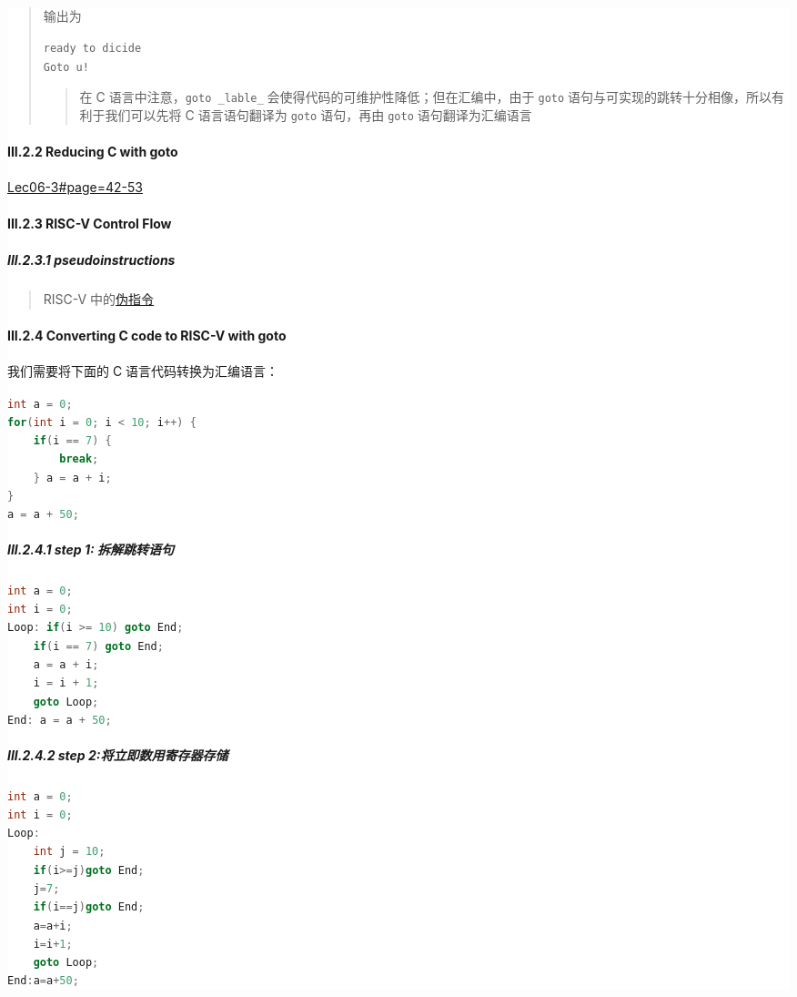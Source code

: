 >
> 输出为
> ```
> ready to dicide
> Goto u!
> ```
>> 在 C 语言中注意，`goto _lable_` 会使得代码的可维护性降低；但在汇编中，由于 `goto` 语句与可实现的跳转十分相像，所以有利于我们可以先将 C 语言语句翻译为 `goto` 语句，再由 `goto` 语句翻译为汇编语言

#### III.2.2 Reducing C with goto

[Lec06-3#page=42-53](attachments/Lec06-3.pdf#page=42)

#### III.2.3 RISC-V Control Flow

##### III.2.3.1 pseudoinstructions

> RISC-V 中的[伪指令](https://note.tonycrane.cc/cs/pl/riscv/unprivileged/#_12)

#### III.2.4 Converting C code to RISC-V with goto

我们需要将下面的 C 语言代码转换为汇编语言：

```c
int a = 0; 
for(int i = 0; i < 10; i++) { 
    if(i == 7) { 
        break; 
    } a = a + i; 
} 
a = a + 50;
```

##### III.2.4.1 step 1: 拆解跳转语句

```c
int a = 0; 
int i = 0; 
Loop: if(i >= 10) goto End; 
    if(i == 7) goto End;
    a = a + i; 
    i = i + 1; 
    goto Loop;
End: a = a + 50;
```

##### III.2.4.2 step 2:将立即数用寄存器存储

```c
int a = 0;
int i = 0;
Loop:
    int j = 10;
    if(i>=j)goto End;
    j=7;
    if(i==j)goto End;
    a=a+i;
    i=i+1;
    goto Loop;
End:a=a+50;
```
